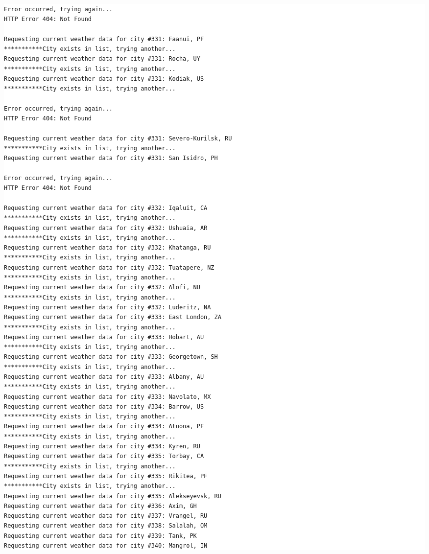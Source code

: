     Error occurred, trying again...
    HTTP Error 404: Not Found
    
    Requesting current weather data for city #331: Faanui, PF
    ***********City exists in list, trying another...
    Requesting current weather data for city #331: Rocha, UY
    ***********City exists in list, trying another...
    Requesting current weather data for city #331: Kodiak, US
    ***********City exists in list, trying another...
    
    Error occurred, trying again...
    HTTP Error 404: Not Found
    
    Requesting current weather data for city #331: Severo-Kurilsk, RU
    ***********City exists in list, trying another...
    Requesting current weather data for city #331: San Isidro, PH
    
    Error occurred, trying again...
    HTTP Error 404: Not Found
    
    Requesting current weather data for city #332: Iqaluit, CA
    ***********City exists in list, trying another...
    Requesting current weather data for city #332: Ushuaia, AR
    ***********City exists in list, trying another...
    Requesting current weather data for city #332: Khatanga, RU
    ***********City exists in list, trying another...
    Requesting current weather data for city #332: Tuatapere, NZ
    ***********City exists in list, trying another...
    Requesting current weather data for city #332: Alofi, NU
    ***********City exists in list, trying another...
    Requesting current weather data for city #332: Luderitz, NA
    Requesting current weather data for city #333: East London, ZA
    ***********City exists in list, trying another...
    Requesting current weather data for city #333: Hobart, AU
    ***********City exists in list, trying another...
    Requesting current weather data for city #333: Georgetown, SH
    ***********City exists in list, trying another...
    Requesting current weather data for city #333: Albany, AU
    ***********City exists in list, trying another...
    Requesting current weather data for city #333: Navolato, MX
    Requesting current weather data for city #334: Barrow, US
    ***********City exists in list, trying another...
    Requesting current weather data for city #334: Atuona, PF
    ***********City exists in list, trying another...
    Requesting current weather data for city #334: Kyren, RU
    Requesting current weather data for city #335: Torbay, CA
    ***********City exists in list, trying another...
    Requesting current weather data for city #335: Rikitea, PF
    ***********City exists in list, trying another...
    Requesting current weather data for city #335: Alekseyevsk, RU
    Requesting current weather data for city #336: Axim, GH
    Requesting current weather data for city #337: Vrangel, RU
    Requesting current weather data for city #338: Salalah, OM
    Requesting current weather data for city #339: Tank, PK
    Requesting current weather data for city #340: Mangrol, IN
    